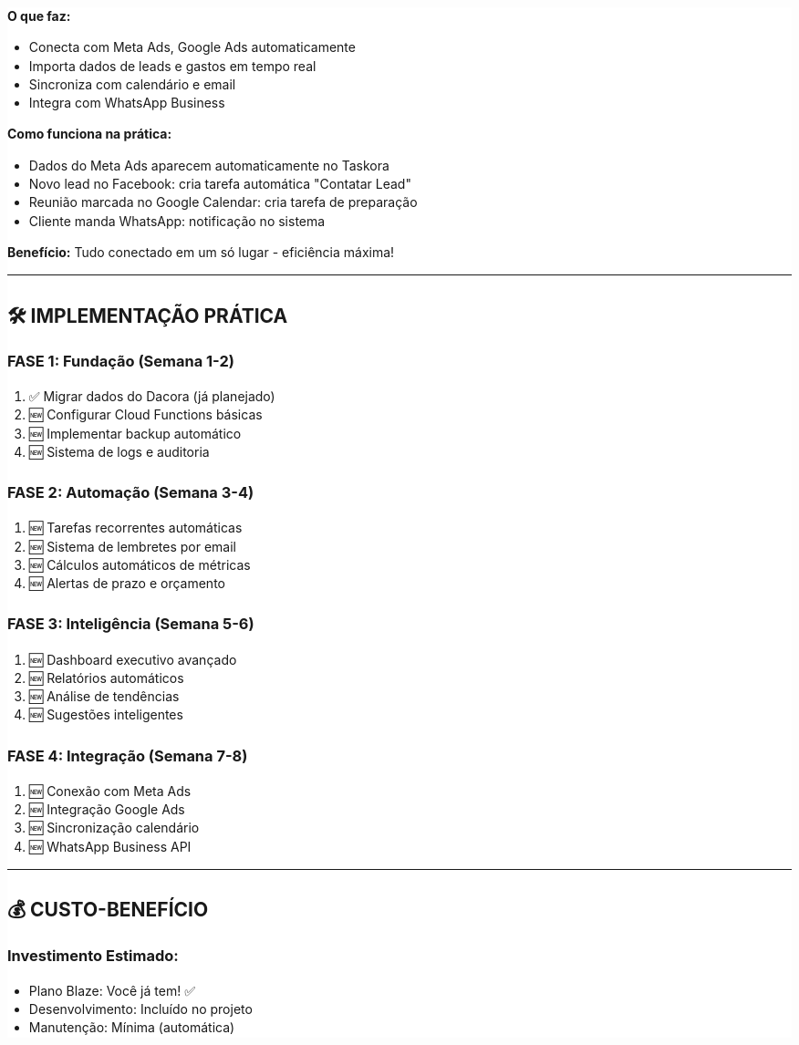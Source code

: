 **O que faz:**
- Conecta com Meta Ads, Google Ads automaticamente
- Importa dados de leads e gastos em tempo real
- Sincroniza com calendário e email
- Integra com WhatsApp Business

**Como funciona na prática:**
- Dados do Meta Ads aparecem automaticamente no Taskora
- Novo lead no Facebook: cria tarefa automática "Contatar Lead"
- Reunião marcada no Google Calendar: cria tarefa de preparação
- Cliente manda WhatsApp: notificação no sistema

**Benefício:** Tudo conectado em um só lugar - eficiência máxima!

---

## 🛠️ IMPLEMENTAÇÃO PRÁTICA

### **FASE 1: Fundação (Semana 1-2)**
1. ✅ Migrar dados do Dacora (já planejado)
2. 🆕 Configurar Cloud Functions básicas
3. 🆕 Implementar backup automático
4. 🆕 Sistema de logs e auditoria

### **FASE 2: Automação (Semana 3-4)**
1. 🆕 Tarefas recorrentes automáticas
2. 🆕 Sistema de lembretes por email
3. 🆕 Cálculos automáticos de métricas
4. 🆕 Alertas de prazo e orçamento

### **FASE 3: Inteligência (Semana 5-6)**
1. 🆕 Dashboard executivo avançado
2. 🆕 Relatórios automáticos
3. 🆕 Análise de tendências
4. 🆕 Sugestões inteligentes

### **FASE 4: Integração (Semana 7-8)**
1. 🆕 Conexão com Meta Ads
2. 🆕 Integração Google Ads
3. 🆕 Sincronização calendário
4. 🆕 WhatsApp Business API

---

## 💰 CUSTO-BENEFÍCIO

### **Investimento Estimado:**
- Plano Blaze: Você já tem! ✅
- Desenvolvimento: Incluído no projeto
- Manutenção: Mínima (automática)
